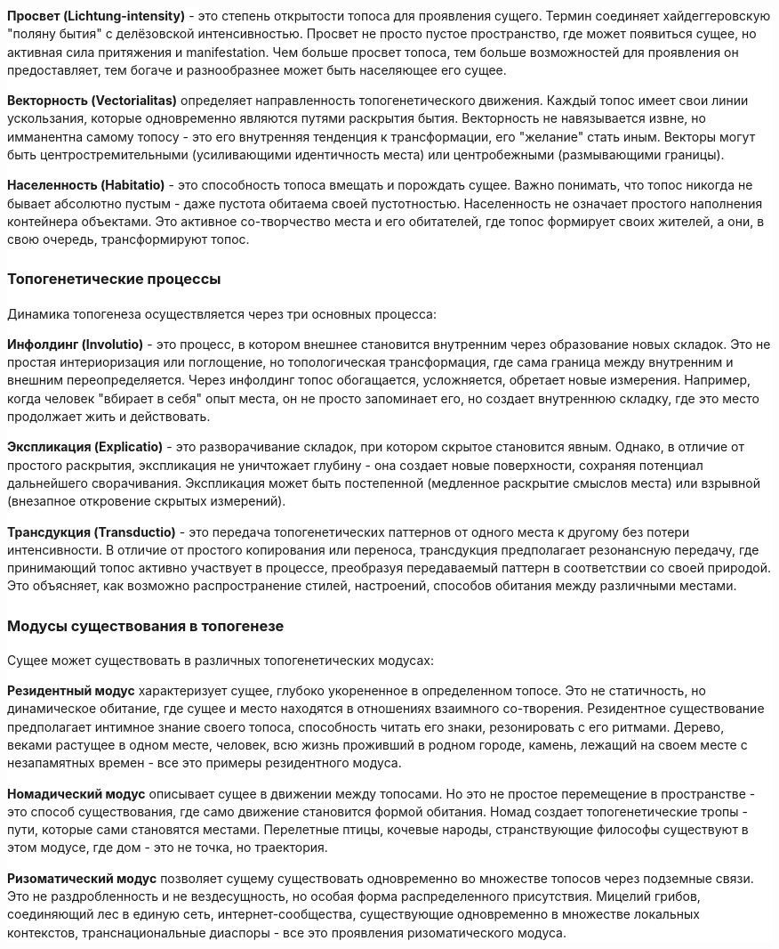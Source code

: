 **Просвет (Lichtung-intensity)** - это степень открытости топоса для проявления сущего. Термин соединяет хайдеггеровскую "поляну бытия" с делёзовской интенсивностью. Просвет не просто пустое пространство, где может появиться сущее, но активная сила притяжения и manifestation. Чем больше просвет топоса, тем больше возможностей для проявления он предоставляет, тем богаче и разнообразнее может быть населяющее его сущее.

**Векторность (Vectorialitas)** определяет направленность топогенетического движения. Каждый топос имеет свои линии ускользания, которые одновременно являются путями раскрытия бытия. Векторность не навязывается извне, но имманентна самому топосу - это его внутренняя тенденция к трансформации, его "желание" стать иным. Векторы могут быть центростремительными (усиливающими идентичность места) или центробежными (размывающими границы).

**Населенность (Habitatio)** - это способность топоса вмещать и порождать сущее. Важно понимать, что топос никогда не бывает абсолютно пустым - даже пустота обитаема своей пустотностью. Населенность не означает простого наполнения контейнера объектами. Это активное со-творчество места и его обитателей, где топос формирует своих жителей, а они, в свою очередь, трансформируют топос.

### Топогенетические процессы

Динамика топогенеза осуществляется через три основных процесса:

**Инфолдинг (Involutio)** - это процесс, в котором внешнее становится внутренним через образование новых складок. Это не простая интериоризация или поглощение, но топологическая трансформация, где сама граница между внутренним и внешним переопределяется. Через инфолдинг топос обогащается, усложняется, обретает новые измерения. Например, когда человек "вбирает в себя" опыт места, он не просто запоминает его, но создает внутреннюю складку, где это место продолжает жить и действовать.

**Экспликация (Explicatio)** - это разворачивание складок, при котором скрытое становится явным. Однако, в отличие от простого раскрытия, экспликация не уничтожает глубину - она создает новые поверхности, сохраняя потенциал дальнейшего сворачивания. Экспликация может быть постепенной (медленное раскрытие смыслов места) или взрывной (внезапное откровение скрытых измерений).

**Трансдукция (Transductio)** - это передача топогенетических паттернов от одного места к другому без потери интенсивности. В отличие от простого копирования или переноса, трансдукция предполагает резонансную передачу, где принимающий топос активно участвует в процессе, преобразуя передаваемый паттерн в соответствии со своей природой. Это объясняет, как возможно распространение стилей, настроений, способов обитания между различными местами.

### Модусы существования в топогенезе

Сущее может существовать в различных топогенетических модусах:

**Резидентный модус** характеризует сущее, глубоко укорененное в определенном топосе. Это не статичность, но динамическое обитание, где сущее и место находятся в отношениях взаимного со-творения. Резидентное существование предполагает интимное знание своего топоса, способность читать его знаки, резонировать с его ритмами. Дерево, веками растущее в одном месте, человек, всю жизнь проживший в родном городе, камень, лежащий на своем месте с незапамятных времен - все это примеры резидентного модуса.

**Номадический модус** описывает сущее в движении между топосами. Но это не простое перемещение в пространстве - это способ существования, где само движение становится формой обитания. Номад создает топогенетические тропы - пути, которые сами становятся местами. Перелетные птицы, кочевые народы, странствующие философы существуют в этом модусе, где дом - это не точка, но траектория.

**Ризоматический модус** позволяет сущему существовать одновременно во множестве топосов через подземные связи. Это не раздробленность и не вездесущность, но особая форма распределенного присутствия. Мицелий грибов, соединяющий лес в единую сеть, интернет-сообщества, существующие одновременно в множестве локальных контекстов, транснациональные диаспоры - все это проявления ризоматического модуса.
